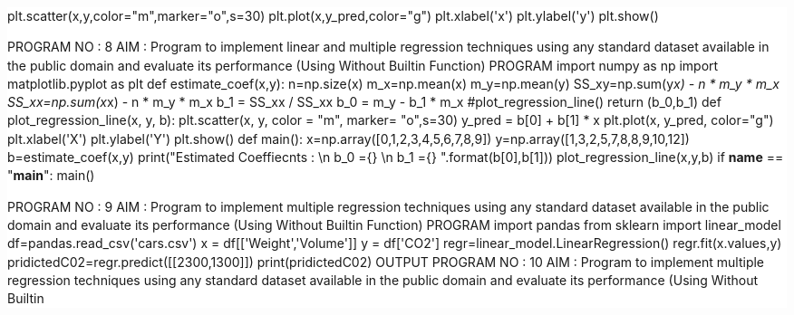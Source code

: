 plt.scatter(x,y,color="m",marker="o",s=30)
plt.plot(x,y_pred,color="g")
plt.xlabel('x')
plt.ylabel('y')
plt.show()







PROGRAM NO : 8
AIM : Program to implement linear and multiple regression techniques using any standard
dataset available in the public domain and evaluate its performance (Using Without Builtin
Function)
PROGRAM
import numpy as np
import matplotlib.pyplot as plt
def estimate_coef(x,y):
 n=np.size(x)
 m_x=np.mean(x)
 m_y=np.mean(y)
 SS_xy=np.sum(y*x) - n * m_y * m_x
 SS_xx=np.sum(x*x) - n * m_y * m_x
 b_1 = SS_xx / SS_xx
 b_0 = m_y - b_1 * m_x
 #plot_regression_line()
 return (b_0,b_1)
def plot_regression_line(x, y, b):
 plt.scatter(x, y, color = "m", marker= "o",s=30)
 y_pred = b[0] + b[1] * x
 plt.plot(x, y_pred, color="g")
 plt.xlabel('X')
 plt.ylabel('Y')
 plt.show()
def main():
 x=np.array([0,1,2,3,4,5,6,7,8,9])
 y=np.array([1,3,2,5,7,8,8,9,10,12])
 b=estimate_coef(x,y)
 print("Estimated Coeffiecnts : \n b_0 ={} \n b_1 ={}
".format(b[0],b[1]))
 plot_regression_line(x,y,b)
if __name__ == "__main__":
 main()






PROGRAM NO : 9
AIM : Program to implement multiple regression techniques using any standard dataset
available in the public domain and evaluate its performance (Using Without Builtin
Function)
PROGRAM
import pandas
from sklearn import linear_model
df=pandas.read_csv('cars.csv')
x = df[['Weight','Volume']]
y = df['CO2']
regr=linear_model.LinearRegression()
regr.fit(x.values,y)
pridictedC02=regr.predict([[2300,1300]])
print(pridictedC02)
OUTPUT
PROGRAM NO : 10
AIM : Program to implement multiple regression techniques using any standard dataset
available in the public domain and evaluate its performance (Using Without Builtin